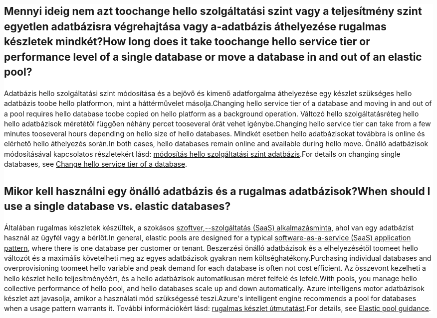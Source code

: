 ## <a name="how-long-does-it-take-toochange-hello-service-tier-or-performance-level-of-a-single-database-or-move-a-database-in-and-out-of-an-elastic-pool"></a><span data-ttu-id="80164-177">Mennyi ideig nem azt toochange hello szolgáltatási szint vagy a teljesítmény szint egyetlen adatbázisra végrehajtása vagy a-adatbázis áthelyezése rugalmas készletek mindkét?</span><span class="sxs-lookup"><span data-stu-id="80164-177">How long does it take toochange hello service tier or performance level of a single database or move a database in and out of an elastic pool?</span></span>
<span data-ttu-id="80164-178">Adatbázis hello szolgáltatási szint módosítása és a bejövő és kimenő adatforgalma áthelyezése egy készlet szükséges hello adatbázis toobe hello platformon, mint a háttérművelet másolja.</span><span class="sxs-lookup"><span data-stu-id="80164-178">Changing hello service tier of a database and moving in and out of a pool requires hello database toobe copied on hello platform as a background operation.</span></span> <span data-ttu-id="80164-179">Változó hello szolgáltatásréteg hello hello adatbázisok méretétől függően néhány percet tooseveral órát vehet igénybe.</span><span class="sxs-lookup"><span data-stu-id="80164-179">Changing hello service tier can take from a few minutes tooseveral hours depending on hello size of hello databases.</span></span> <span data-ttu-id="80164-180">Mindkét esetben hello adatbázisokat továbbra is online és elérhető hello áthelyezés során.</span><span class="sxs-lookup"><span data-stu-id="80164-180">In both cases, hello databases remain online and available during hello move.</span></span> <span data-ttu-id="80164-181">Önálló adatbázisok módosításával kapcsolatos részletekért lásd: [módosítás hello szolgáltatási szint adatbázis](sql-database-service-tiers.md).</span><span class="sxs-lookup"><span data-stu-id="80164-181">For details on changing single databases, see [Change hello service tier of a database](sql-database-service-tiers.md).</span></span> 

## <a name="when-should-i-use-a-single-database-vs-elastic-databases"></a><span data-ttu-id="80164-182">Mikor kell használni egy önálló adatbázis és a rugalmas adatbázisok?</span><span class="sxs-lookup"><span data-stu-id="80164-182">When should I use a single database vs. elastic databases?</span></span>
<span data-ttu-id="80164-183">Általában rugalmas készletek készültek, a szokásos [szoftver,--szolgáltatás (SaaS) alkalmazásminta](sql-database-design-patterns-multi-tenancy-saas-applications.md), ahol van egy adatbázist használ az ügyfél vagy a bérlőt.</span><span class="sxs-lookup"><span data-stu-id="80164-183">In general, elastic pools are designed for a typical [software-as-a-service (SaaS) application pattern](sql-database-design-patterns-multi-tenancy-saas-applications.md), where there is one database per customer or tenant.</span></span> <span data-ttu-id="80164-184">Beszerzési önálló adatbázisok és a elhelyezésétől toomeet hello változót és a maximális követelheti meg az egyes adatbázisok gyakran nem költséghatékony.</span><span class="sxs-lookup"><span data-stu-id="80164-184">Purchasing individual databases and overprovisioning toomeet hello variable and peak demand for each database is often not cost efficient.</span></span> <span data-ttu-id="80164-185">Az összevont kezelheti a hello készlet hello teljesítményéért, és a hello adatbázisok automatikusan méret felfelé és lefelé.</span><span class="sxs-lookup"><span data-stu-id="80164-185">With pools, you manage hello collective performance of hello pool, and hello databases scale up and down automatically.</span></span> <span data-ttu-id="80164-186">Azure intelligens motor adatbázisok készlet azt javasolja, amikor a használati mód szükségessé teszi.</span><span class="sxs-lookup"><span data-stu-id="80164-186">Azure's intelligent engine recommends a pool for databases when a usage pattern warrants it.</span></span> <span data-ttu-id="80164-187">További információkért lásd: [rugalmas készlet útmutatást](sql-database-elastic-pool.md).</span><span class="sxs-lookup"><span data-stu-id="80164-187">For details, see [Elastic pool guidance](sql-database-elastic-pool.md).</span></span>
